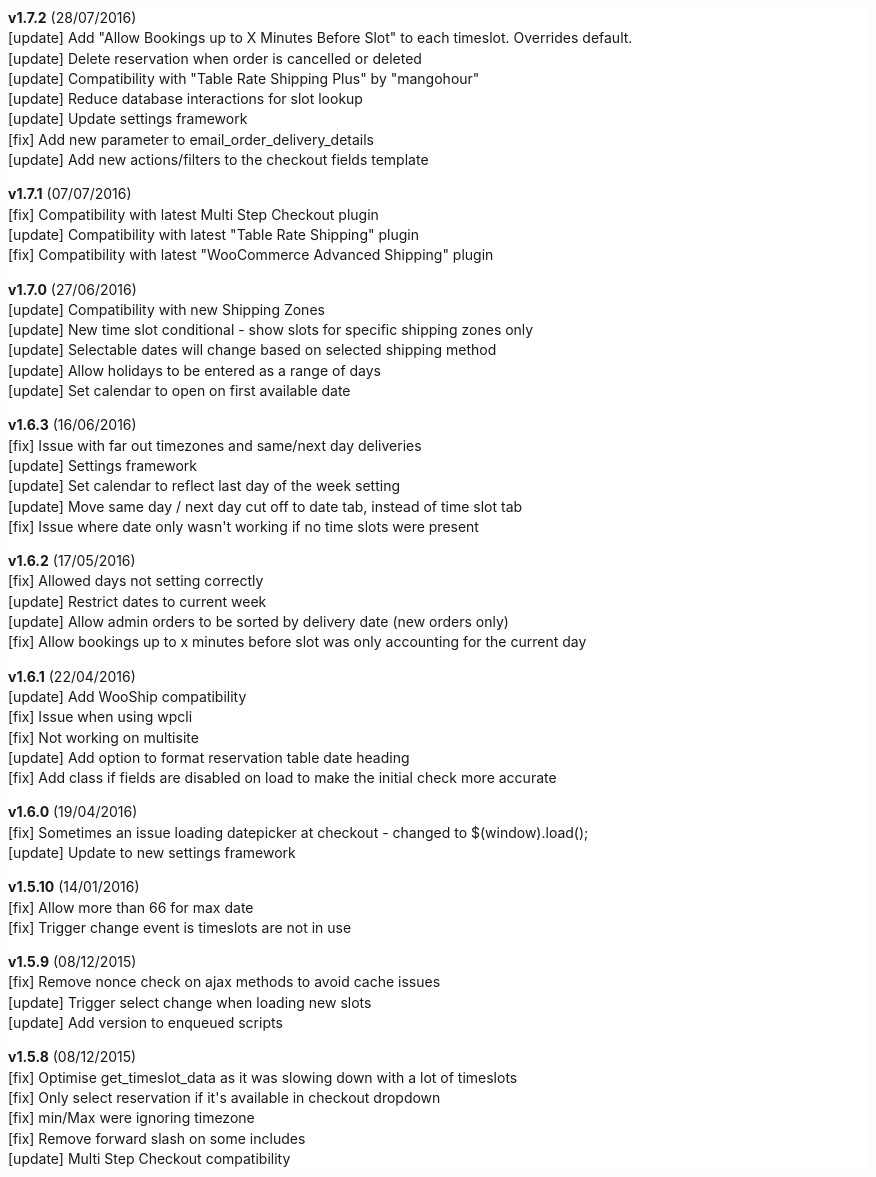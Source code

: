 **v1.7.2** (28/07/2016)  
[update] Add "Allow Bookings up to X Minutes Before Slot" to each timeslot. Overrides default.  
[update] Delete reservation when order is cancelled or deleted  
[update] Compatibility with "Table Rate Shipping Plus" by "mangohour"  
[update] Reduce database interactions for slot lookup  
[update] Update settings framework   
[fix] Add new parameter to email_order_delivery_details  
[update] Add new actions/filters to the checkout fields template

**v1.7.1** (07/07/2016)  
[fix] Compatibility with latest Multi Step Checkout plugin  
[update] Compatibility with latest "Table Rate Shipping" plugin  
[fix] Compatibility with latest "WooCommerce Advanced Shipping" plugin

**v1.7.0** (27/06/2016)  
[update] Compatibility with new Shipping Zones  
[update] New time slot conditional - show slots for specific shipping zones only  
[update] Selectable dates will change based on selected shipping method  
[update] Allow holidays to be entered as a range of days  
[update] Set calendar to open on first available date

**v1.6.3** (16/06/2016)  
[fix] Issue with far out timezones and same/next day deliveries  
[update] Settings framework  
[update] Set calendar to reflect last day of the week setting  
[update] Move same day / next day cut off to date tab, instead of time slot tab  
[fix] Issue where date only wasn't working if no time slots were present

**v1.6.2** (17/05/2016)  
[fix] Allowed days not setting correctly  
[update] Restrict dates to current week  
[update] Allow admin orders to be sorted by delivery date (new orders only)  
[fix] Allow bookings up to x minutes before slot was only accounting for the current day

**v1.6.1** (22/04/2016)  
[update] Add WooShip compatibility  
[fix] Issue when using wpcli  
[fix] Not working on multisite  
[update] Add option to format reservation table date heading  
[fix] Add class if fields are disabled on load to make the initial check more accurate

**v1.6.0** (19/04/2016)  
[fix] Sometimes an issue loading datepicker at checkout - changed to $(window).load();  
[update] Update to new settings framework

**v1.5.10** (14/01/2016)  
[fix] Allow more than 66 for max date  
[fix] Trigger change event is timeslots are not in use

**v1.5.9** (08/12/2015)  
[fix] Remove nonce check on ajax methods to avoid cache issues  
[update] Trigger select change when loading new slots  
[update] Add version to enqueued scripts

**v1.5.8** (08/12/2015)  
[fix] Optimise get_timeslot_data as it was slowing down with a lot of timeslots  
[fix] Only select reservation if it's available in checkout dropdown  
[fix] min/Max were ignoring timezone  
[fix] Remove forward slash on some includes  
[update] Multi Step Checkout compatibility
